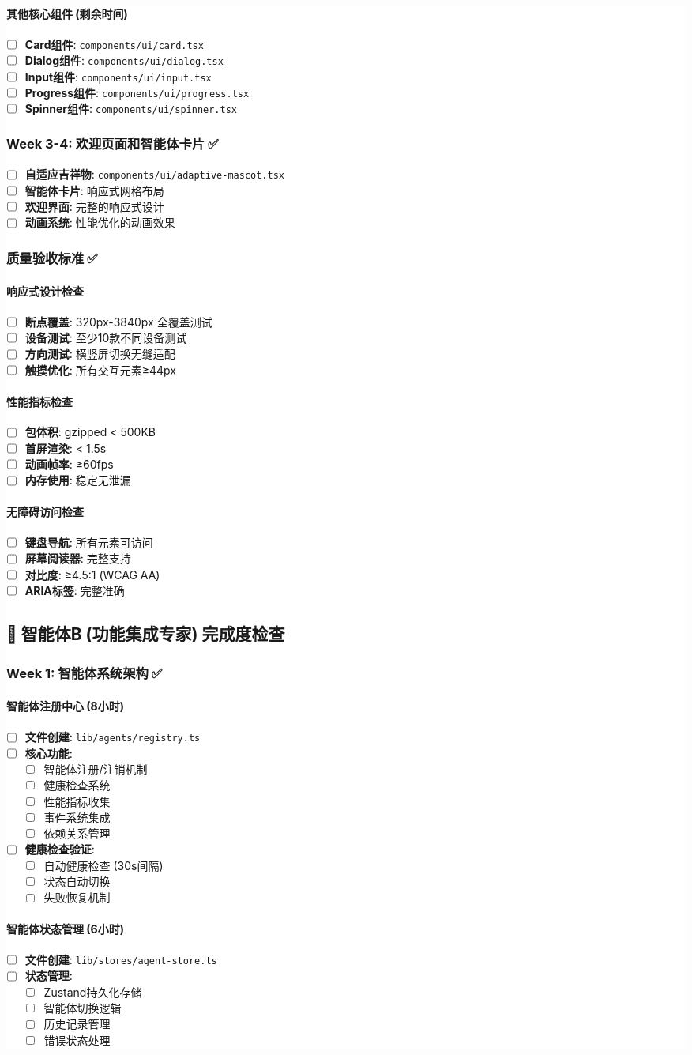 #### 其他核心组件 (剩余时间)
- [ ] **Card组件**: `components/ui/card.tsx`
- [ ] **Dialog组件**: `components/ui/dialog.tsx`
- [ ] **Input组件**: `components/ui/input.tsx`
- [ ] **Progress组件**: `components/ui/progress.tsx`
- [ ] **Spinner组件**: `components/ui/spinner.tsx`

### Week 3-4: 欢迎页面和智能体卡片 ✅
- [ ] **自适应吉祥物**: `components/ui/adaptive-mascot.tsx`
- [ ] **智能体卡片**: 响应式网格布局
- [ ] **欢迎界面**: 完整的响应式设计
- [ ] **动画系统**: 性能优化的动画效果

### 质量验收标准 ✅
#### 响应式设计检查
- [ ] **断点覆盖**: 320px-3840px 全覆盖测试
- [ ] **设备测试**: 至少10款不同设备测试
- [ ] **方向测试**: 横竖屏切换无缝适配
- [ ] **触摸优化**: 所有交互元素≥44px

#### 性能指标检查
- [ ] **包体积**: gzipped < 500KB
- [ ] **首屏渲染**: < 1.5s
- [ ] **动画帧率**: ≥60fps
- [ ] **内存使用**: 稳定无泄漏

#### 无障碍访问检查
- [ ] **键盘导航**: 所有元素可访问
- [ ] **屏幕阅读器**: 完整支持
- [ ] **对比度**: ≥4.5:1 (WCAG AA)
- [ ] **ARIA标签**: 完整准确

## 🤖 智能体B (功能集成专家) 完成度检查

### Week 1: 智能体系统架构 ✅
#### 智能体注册中心 (8小时)
- [ ] **文件创建**: `lib/agents/registry.ts`
- [ ] **核心功能**:
  - [ ] 智能体注册/注销机制
  - [ ] 健康检查系统
  - [ ] 性能指标收集
  - [ ] 事件系统集成
  - [ ] 依赖关系管理
- [ ] **健康检查验证**:
  - [ ] 自动健康检查 (30s间隔)
  - [ ] 状态自动切换
  - [ ] 失败恢复机制

#### 智能体状态管理 (6小时)
- [ ] **文件创建**: `lib/stores/agent-store.ts`
- [ ] **状态管理**:
  - [ ] Zustand持久化存储
  - [ ] 智能体切换逻辑
  - [ ] 历史记录管理
  - [ ] 错误状态处理
